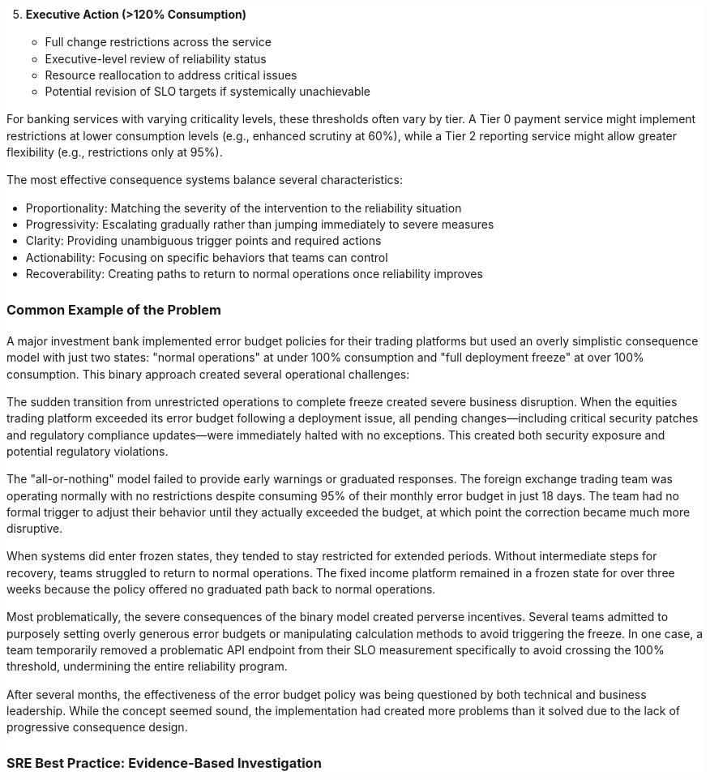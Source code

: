 5. **Executive Action (>120% Consumption)**

   - Full change restrictions across the service
   - Executive-level review of reliability status
   - Resource reallocation to address critical issues
   - Potential revision of SLO targets if systemically unachievable

For banking services with varying criticality levels, these thresholds often vary by tier. A Tier 0 payment service might implement restrictions at lower consumption levels (e.g., enhanced scrutiny at 60%), while a Tier 2 reporting service might allow greater flexibility (e.g., restrictions only at 95%).

The most effective consequence systems balance several characteristics:

- Proportionality: Matching the severity of the intervention to the reliability situation
- Progressivity: Escalating gradually rather than jumping immediately to severe measures
- Clarity: Providing unambiguous trigger points and required actions
- Actionability: Focusing on specific behaviors that teams can control
- Recoverability: Creating paths to return to normal operations once reliability improves

### Common Example of the Problem

A major investment bank implemented error budget policies for their trading platforms but used an overly simplistic consequence model with just two states: "normal operations" at under 100% consumption and "full deployment freeze" at over 100% consumption. This binary approach created several operational challenges:

The sudden transition from unrestricted operations to complete freeze created severe business disruption. When the equities trading platform exceeded its error budget following a deployment issue, all pending changes—including critical security patches and regulatory compliance updates—were immediately halted with no exceptions. This created both security exposure and potential regulatory violations.

The "all-or-nothing" model failed to provide early warnings or graduated responses. The foreign exchange trading team was operating normally with no restrictions despite consuming 95% of their monthly error budget in just 18 days. The team had no formal trigger to adjust their behavior until they actually exceeded the budget, at which point the correction became much more disruptive.

When systems did enter frozen states, they tended to stay restricted for extended periods. Without intermediate steps for recovery, teams struggled to return to normal operations. The fixed income platform remained in a frozen state for over three weeks because the policy offered no graduated path back to normal operations.

Most problematically, the severe consequences of the binary model created perverse incentives. Several teams admitted to purposely setting overly generous error budgets or manipulating calculation methods to avoid triggering the freeze. In one case, a team temporarily removed a problematic API endpoint from their SLO measurement specifically to avoid crossing the 100% threshold, undermining the entire reliability program.

After several months, the effectiveness of the error budget policy was being questioned by both technical and business leadership. While the concept seemed sound, the implementation had created more problems than it solved due to the lack of progressive consequence design.

### SRE Best Practice: Evidence-Based Investigation
